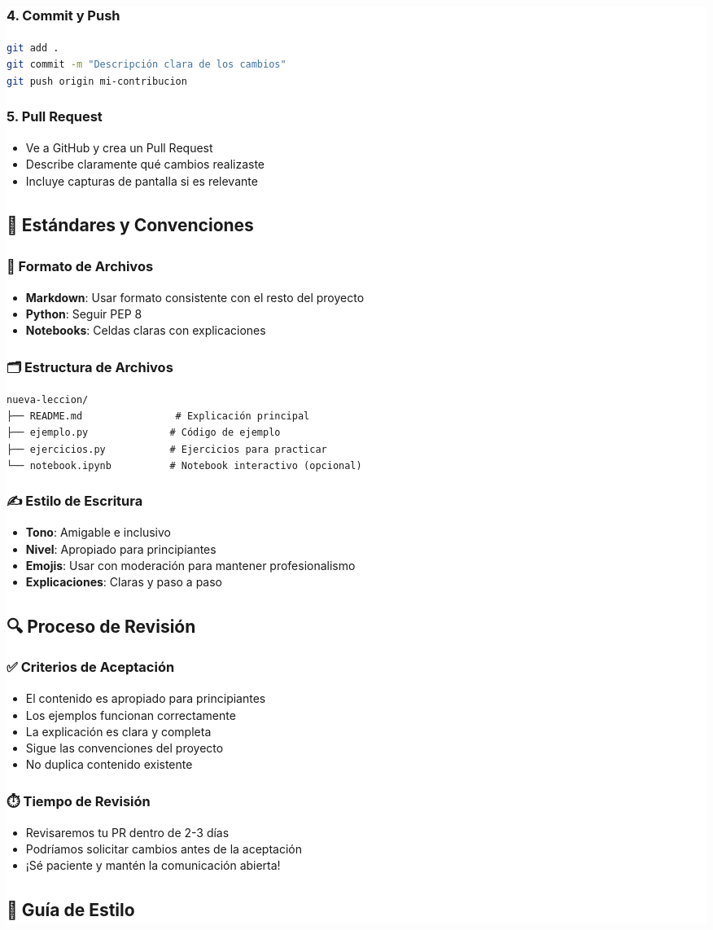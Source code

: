 ### 4. Commit y Push
```bash
git add .
git commit -m "Descripción clara de los cambios"
git push origin mi-contribucion
```

### 5. Pull Request
- Ve a GitHub y crea un Pull Request
- Describe claramente qué cambios realizaste
- Incluye capturas de pantalla si es relevante

## 📐 Estándares y Convenciones

### 📝 Formato de Archivos
- **Markdown**: Usar formato consistente con el resto del proyecto
- **Python**: Seguir PEP 8
- **Notebooks**: Celdas claras con explicaciones

### 🗂️ Estructura de Archivos
```
nueva-leccion/
├── README.md                # Explicación principal
├── ejemplo.py              # Código de ejemplo
├── ejercicios.py           # Ejercicios para practicar
└── notebook.ipynb          # Notebook interactivo (opcional)
```

### ✍️ Estilo de Escritura
- **Tono**: Amigable e inclusivo
- **Nivel**: Apropiado para principiantes
- **Emojis**: Usar con moderación para mantener profesionalismo
- **Explicaciones**: Claras y paso a paso

## 🔍 Proceso de Revisión

### ✅ Criterios de Aceptación
- El contenido es apropiado para principiantes
- Los ejemplos funcionan correctamente
- La explicación es clara y completa
- Sigue las convenciones del proyecto
- No duplica contenido existente

### ⏱️ Tiempo de Revisión
- Revisaremos tu PR dentro de 2-3 días
- Podríamos solicitar cambios antes de la aceptación
- ¡Sé paciente y mantén la comunicación abierta!

## 🎨 Guía de Estilo
